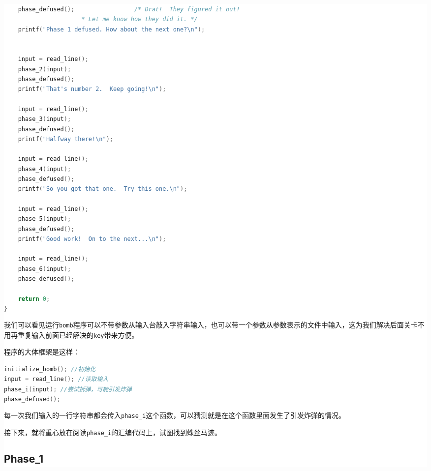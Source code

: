 ```c
    phase_defused();                 /* Drat!  They figured it out!
				      * Let me know how they did it. */
    printf("Phase 1 defused. How about the next one?\n");


    input = read_line();
    phase_2(input);
    phase_defused();
    printf("That's number 2.  Keep going!\n");

    input = read_line();
    phase_3(input);
    phase_defused();
    printf("Halfway there!\n");

    input = read_line();
    phase_4(input);
    phase_defused();
    printf("So you got that one.  Try this one.\n");
    
    input = read_line();
    phase_5(input);
    phase_defused();
    printf("Good work!  On to the next...\n");

    input = read_line();
    phase_6(input);
    phase_defused();    

    return 0;
}
```

我们可以看见运行`bomb`程序可以不带参数从输入台敲入字符串输入，也可以带一个参数从参数表示的文件中输入，这为我们解决后面关卡不用再重复输入前面已经解决的`key`带来方便。



程序的大体框架是这样：

```c
initialize_bomb(); //初始化
input = read_line(); //读取输入
phase_i(input); //尝试拆弹，可能引发炸弹
phase_defused();
```



每一次我们输入的一行字符串都会传入`phase_i`这个函数，可以猜测就是在这个函数里面发生了引发炸弹的情况。

接下来，就将重心放在阅读`phase_i`的汇编代码上，试图找到蛛丝马迹。



## Phase_1
